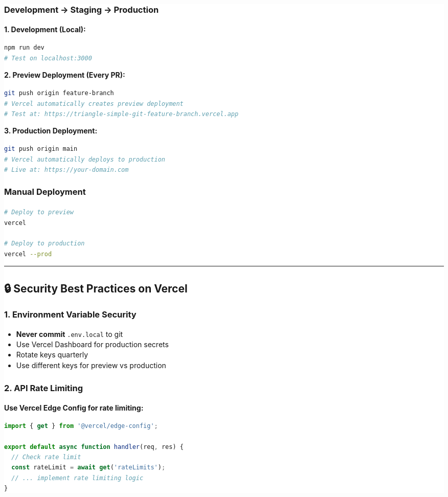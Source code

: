 ### Development → Staging → Production

**1. Development (Local):**
```bash
npm run dev
# Test on localhost:3000
```

**2. Preview Deployment (Every PR):**
```bash
git push origin feature-branch
# Vercel automatically creates preview deployment
# Test at: https://triangle-simple-git-feature-branch.vercel.app
```

**3. Production Deployment:**
```bash
git push origin main
# Vercel automatically deploys to production
# Live at: https://your-domain.com
```

### Manual Deployment

```bash
# Deploy to preview
vercel

# Deploy to production
vercel --prod
```

---

## 🔒 Security Best Practices on Vercel

### 1. Environment Variable Security

- **Never commit** `.env.local` to git
- Use Vercel Dashboard for production secrets
- Rotate keys quarterly
- Use different keys for preview vs production

### 2. API Rate Limiting

**Use Vercel Edge Config for rate limiting:**

```javascript
import { get } from '@vercel/edge-config';

export default async function handler(req, res) {
  // Check rate limit
  const rateLimit = await get('rateLimits');
  // ... implement rate limiting logic
}
```

